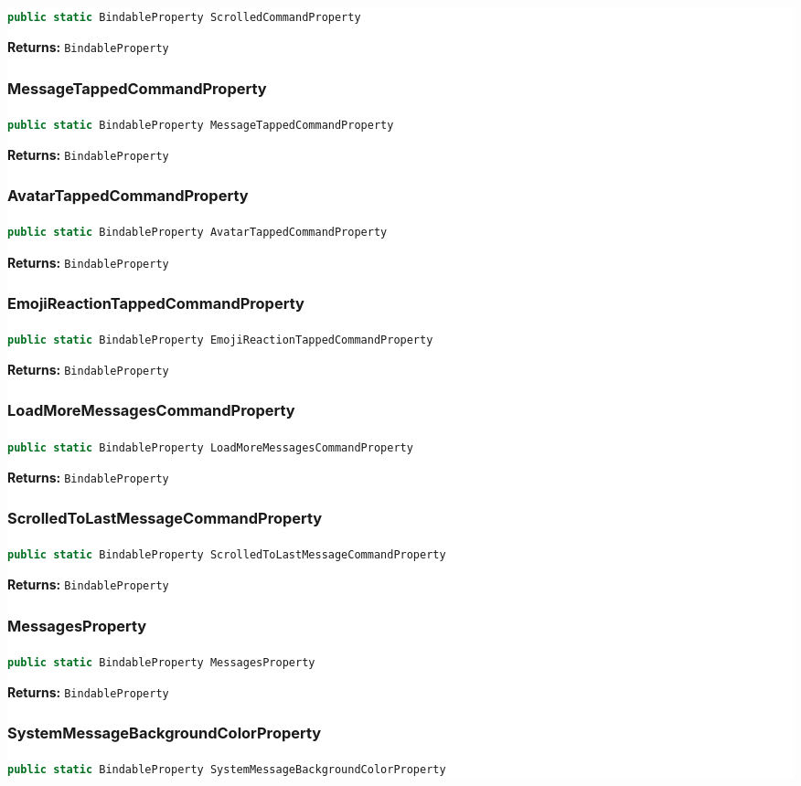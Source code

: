 ```csharp
public static BindableProperty ScrolledCommandProperty
```

**Returns:** `BindableProperty`

### MessageTappedCommandProperty

```csharp
public static BindableProperty MessageTappedCommandProperty
```

**Returns:** `BindableProperty`

### AvatarTappedCommandProperty

```csharp
public static BindableProperty AvatarTappedCommandProperty
```

**Returns:** `BindableProperty`

### EmojiReactionTappedCommandProperty

```csharp
public static BindableProperty EmojiReactionTappedCommandProperty
```

**Returns:** `BindableProperty`

### LoadMoreMessagesCommandProperty

```csharp
public static BindableProperty LoadMoreMessagesCommandProperty
```

**Returns:** `BindableProperty`

### ScrolledToLastMessageCommandProperty

```csharp
public static BindableProperty ScrolledToLastMessageCommandProperty
```

**Returns:** `BindableProperty`

### MessagesProperty

```csharp
public static BindableProperty MessagesProperty
```

**Returns:** `BindableProperty`

### SystemMessageBackgroundColorProperty

```csharp
public static BindableProperty SystemMessageBackgroundColorProperty
```
